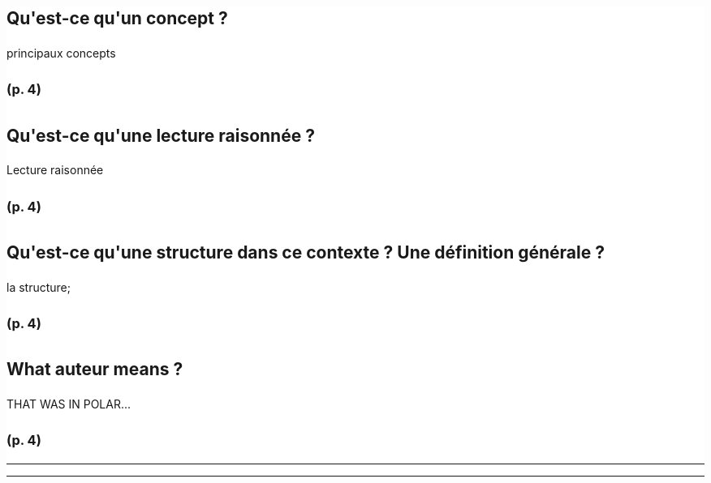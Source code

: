 ## Qu'est-ce qu'un concept ?


principaux concepts




### (p. 4) 






## Qu'est-ce qu'une lecture raisonnée ?


Lecture raisonnée




### (p. 4) 






## **Qu'est-ce qu'une structure dans ce contexte ? Une définition générale ?**


la structure;




### (p. 4) 






## What auteur means ?


THAT WAS IN POLAR...




### (p. 4) 






----

----

